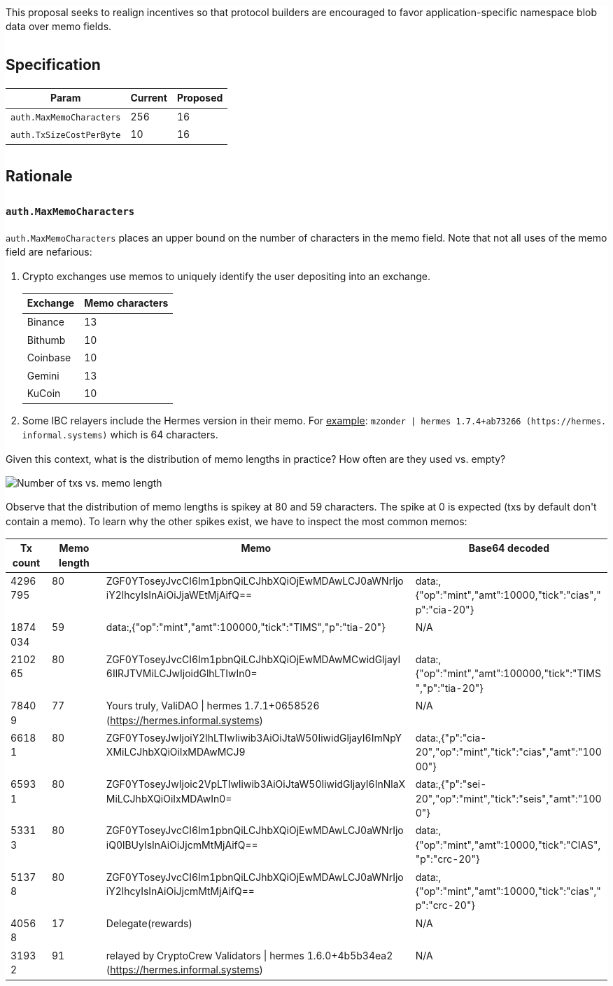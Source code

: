 This proposal seeks to realign incentives so that protocol builders are encouraged to favor application-specific namespace blob data over memo fields.

## Specification

Param                    | Current | Proposed
-------------------------|---------|---------
`auth.MaxMemoCharacters` | 256     | 16
`auth.TxSizeCostPerByte` | 10      | 16

## Rationale

### `auth.MaxMemoCharacters`

`auth.MaxMemoCharacters` places an upper bound on the number of characters in the memo field. Note that not all uses of the memo field are nefarious:

1. Crypto exchanges use memos to uniquely identify the user depositing into an exchange.

    Exchange | Memo characters
    ---------|----------------
    Binance  | 13
    Bithumb  | 10
    Coinbase | 10
    Gemini   | 13
    KuCoin   | 10

2. Some IBC relayers include the Hermes version in their memo. For [example](https://www.mintscan.io/celestia/tx/5FED84C1DA596EFC7F9005866573B31CC593770C6022B16B60834F1D22365E49?height=556792): `mzonder | hermes 1.7.4+ab73266 (https://hermes.informal.systems)` which is 64 characters.

Given this context, what is the distribution of memo lengths in practice? How often are they used vs. empty?

![Number of txs vs. memo length](../assets/cip-15/memo-length.svg)

Observe that the distribution of memo lengths is spikey at 80 and 59 characters. The spike at 0 is expected (txs by default don't contain a memo). To learn why the other spikes exist, we have to inspect the most common memos:


Tx count | Memo length | Memo                                                                                         | Base64 decoded
---------|-------------|----------------------------------------------------------------------------------------------|-------------------------------------------------------------
4296795  | 80          | ZGF0YToseyJvcCI6Im1pbnQiLCJhbXQiOjEwMDAwLCJ0aWNrIjoiY2lhcyIsInAiOiJjaWEtMjAifQ==             | data:,{"op":"mint","amt":10000,"tick":"cias","p":"cia-20"}
1874034  | 59          | data:,{"op":"mint","amt":100000,"tick":"TIMS","p":"tia-20"}                                  | N/A
210265   | 80          | ZGF0YToseyJvcCI6Im1pbnQiLCJhbXQiOjEwMDAwMCwidGljayI6IlRJTVMiLCJwIjoidGlhLTIwIn0=             | data:,{"op":"mint","amt":100000,"tick":"TIMS","p":"tia-20"}
78409    | 77          | Yours truly, ValiDAO \| hermes 1.7.1+0658526 (https://hermes.informal.systems)               | N/A
66181    | 80          | ZGF0YToseyJwIjoiY2lhLTIwIiwib3AiOiJtaW50IiwidGljayI6ImNpYXMiLCJhbXQiOiIxMDAwMCJ9             | data:,{"p":"cia-20","op":"mint","tick":"cias","amt":"10000"}
65931    | 80          | ZGF0YToseyJwIjoic2VpLTIwIiwib3AiOiJtaW50IiwidGljayI6InNlaXMiLCJhbXQiOiIxMDAwIn0=             | data:,{"p":"sei-20","op":"mint","tick":"seis","amt":"1000"}
53313    | 80          | ZGF0YToseyJvcCI6Im1pbnQiLCJhbXQiOjEwMDAwLCJ0aWNrIjoiQ0lBUyIsInAiOiJjcmMtMjAifQ==             | data:,{"op":"mint","amt":10000,"tick":"CIAS","p":"crc-20"}
51378    | 80          | ZGF0YToseyJvcCI6Im1pbnQiLCJhbXQiOjEwMDAwLCJ0aWNrIjoiY2lhcyIsInAiOiJjcmMtMjAifQ==             | data:,{"op":"mint","amt":10000,"tick":"cias","p":"crc-20"}
40568    | 17          | Delegate(rewards)                                                                            | N/A
31932    | 91          | relayed by CryptoCrew Validators \| hermes 1.6.0+4b5b34ea2 (https://hermes.informal.systems) | N/A